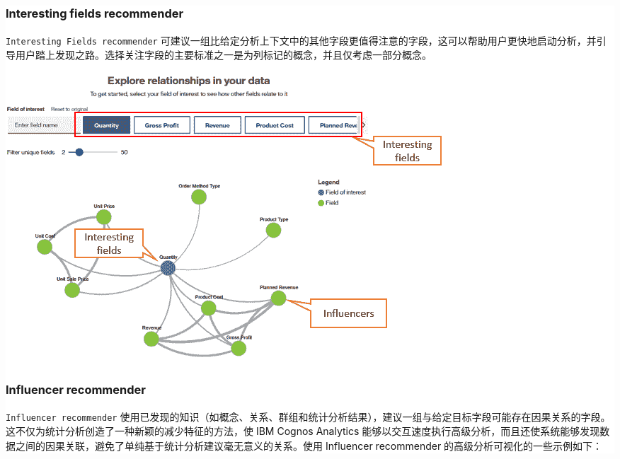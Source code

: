 ### Interesting fields recommender

`Interesting Fields recommender` 可建议一组比给定分析上下文中的其他字段更值得注意的字段，这可以帮助用户更快地启动分析，并引导用户踏上发现之路。选择关注字段的主要标准之一是为列标记的概念，并且仅考虑一部分概念。

![Interesting fields recommender](img/431d458e6c53687907a33e3912da7079.png)

### Influencer recommender

`Influencer recommender` 使用已发现的知识（如概念、关系、群组和统计分析结果），建议一组与给定目标字段可能存在因果关系的字段。这不仅为统计分析创造了一种新颖的减少特征的方法，使 IBM Cognos Analytics 能够以交互速度执行高级分析，而且还使系统能够发现数据之间的因果关联，避免了单纯基于统计分析建议毫无意义的关系。使用 Influencer recommender 的高级分析可视化的一些示例如下：
